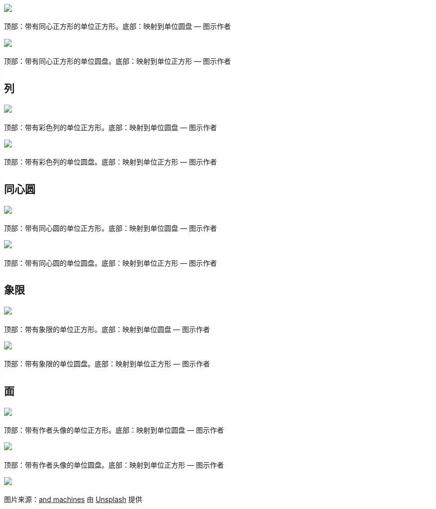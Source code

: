 ![](../Images/c17bb1039b68847dae28c2928354263d.png)

顶部：带有同心正方形的单位正方形。底部：映射到单位圆盘 — 图示作者

![](../Images/c5da3217970f81f3c89d1288c61ae1b6.png)

顶部：带有同心正方形的单位圆盘。底部：映射到单位正方形 — 图示作者

## 列

![](../Images/ca4a873964a6c98dc02c4ac61abc42cd.png)

顶部：带有彩色列的单位正方形。底部：映射到单位圆盘 — 图示作者

![](../Images/5dd29f107f8ec747fdf03d614929260b.png)

顶部：带有彩色列的单位圆盘。底部：映射到单位正方形 — 图示作者

## 同心圆

![](../Images/a48c6bf470dcb4accd909f44db0d7a13.png)

顶部：带有同心圆的单位正方形。底部：映射到单位圆盘 — 图示作者

![](../Images/ce17dc7a8e7938d8bfc327c1c1de3e4b.png)

顶部：带有同心圆的单位圆盘。底部：映射到单位正方形 — 图示作者

## 象限

![](../Images/9a3f70f53f7540640d99a0b303e657c6.png)

顶部：带有象限的单位正方形。底部：映射到单位圆盘 — 图示作者

![](../Images/3a9a1579aa6f16a2f9c62620eedd6dbd.png)

顶部：带有象限的单位圆盘。底部：映射到单位正方形 — 图示作者

## 面

![](../Images/e1b6a122869cb18b8fbd7a8cb4fd0569.png)

顶部：带有作者头像的单位正方形。底部：映射到单位圆盘 — 图示作者

![](../Images/17567825230a5c82cbcb2134b6ad26f1.png)

顶部：带有作者头像的单位圆盘。底部：映射到单位正方形 — 图示作者

![](../Images/ff489646beee84ef91cbaea2c528c868.png)

图片来源：[and machines](https://unsplash.com/@and_machines?utm_source=medium&utm_medium=referral) 由 [Unsplash](https://unsplash.com/?utm_source=medium&utm_medium=referral) 提供
